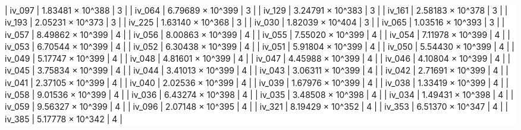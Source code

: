 | iv_097 | 1.83481 × 10^388 | 3 |
| iv_064 | 6.79689 × 10^399 | 3 |
| iv_129 | 3.24791 × 10^383 | 3 |
| iv_161 | 2.58183 × 10^378 | 3 |
| iv_193 | 2.05231 × 10^373 | 3 |
| iv_225 | 1.63140 × 10^368 | 3 |
| iv_030 | 1.82039 × 10^404 | 3 |
| iv_065 | 1.03516 × 10^393 | 3 |
| iv_057 | 8.49862 × 10^399 | 4 |
| iv_056 | 8.00863 × 10^399 | 4 |
| iv_055 | 7.55020 × 10^399 | 4 |
| iv_054 | 7.11978 × 10^399 | 4 |
| iv_053 | 6.70544 × 10^399 | 4 |
| iv_052 | 6.30438 × 10^399 | 4 |
| iv_051 | 5.91804 × 10^399 | 4 |
| iv_050 | 5.54430 × 10^399 | 4 |
| iv_049 | 5.17747 × 10^399 | 4 |
| iv_048 | 4.81601 × 10^399 | 4 |
| iv_047 | 4.45988 × 10^399 | 4 |
| iv_046 | 4.10804 × 10^399 | 4 |
| iv_045 | 3.75834 × 10^399 | 4 |
| iv_044 | 3.41013 × 10^399 | 4 |
| iv_043 | 3.06311 × 10^399 | 4 |
| iv_042 | 2.71691 × 10^399 | 4 |
| iv_041 | 2.37105 × 10^399 | 4 |
| iv_040 | 2.02536 × 10^399 | 4 |
| iv_039 | 1.67976 × 10^399 | 4 |
| iv_038 | 1.33419 × 10^399 | 4 |
| iv_058 | 9.01536 × 10^399 | 4 |
| iv_036 | 6.43274 × 10^398 | 4 |
| iv_035 | 3.48508 × 10^398 | 4 |
| iv_034 | 1.49431 × 10^398 | 4 |
| iv_059 | 9.56327 × 10^399 | 4 |
| iv_096 | 2.07148 × 10^395 | 4 |
| iv_321 | 8.19429 × 10^352 | 4 |
| iv_353 | 6.51370 × 10^347 | 4 |
| iv_385 | 5.17778 × 10^342 | 4 |